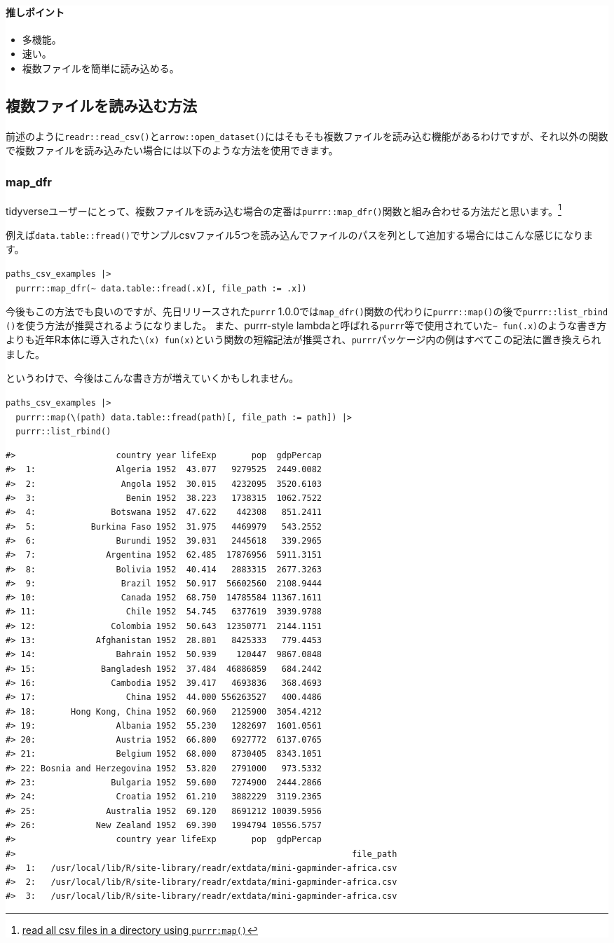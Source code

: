 #### 推しポイント

-   多機能。
-   速い。
-   複数ファイルを簡単に読み込める。

## 複数ファイルを読み込む方法

前述のように`readr::read_csv()`と`arrow::open_dataset()`にはそもそも複数ファイルを読み込む機能があるわけですが、それ以外の関数で複数ファイルを読み込みたい場合には以下のような方法を使用できます。

### map_dfr

tidyverseユーザーにとって、複数ファイルを読み込む場合の定番は`purrr::map_dfr()`関数と組み合わせる方法だと思います。[^3]

例えば`data.table::fread()`でサンプルcsvファイル5つを読み込んでファイルのパスを列として追加する場合にはこんな感じになります。

```r:R
paths_csv_examples |>
  purrr::map_dfr(~ data.table::fread(.x)[, file_path := .x])
```

今後もこの方法でも良いのですが、先日リリースされた`purrr` 1.0.0では`map_dfr()`関数の代わりに`purrr::map()`の後で`purrr::list_rbind()`を使う方法が推奨されるようになりました。
また、purrr-style lambdaと呼ばれる`purrr`等で使用されていた`~ fun(.x)`のような書き方よりも近年R本体に導入された`\(x) fun(x)`という関数の短縮記法が推奨され、`purrr`パッケージ内の例はすべてこの記法に置き換えられました。

というわけで、今後はこんな書き方が増えていくかもしれません。

```r:R
paths_csv_examples |>
  purrr::map(\(path) data.table::fread(path)[, file_path := path]) |>
  purrr::list_rbind()
```

    #>                    country year lifeExp       pop  gdpPercap
    #>  1:                Algeria 1952  43.077   9279525  2449.0082
    #>  2:                 Angola 1952  30.015   4232095  3520.6103
    #>  3:                  Benin 1952  38.223   1738315  1062.7522
    #>  4:               Botswana 1952  47.622    442308   851.2411
    #>  5:           Burkina Faso 1952  31.975   4469979   543.2552
    #>  6:                Burundi 1952  39.031   2445618   339.2965
    #>  7:              Argentina 1952  62.485  17876956  5911.3151
    #>  8:                Bolivia 1952  40.414   2883315  2677.3263
    #>  9:                 Brazil 1952  50.917  56602560  2108.9444
    #> 10:                 Canada 1952  68.750  14785584 11367.1611
    #> 11:                  Chile 1952  54.745   6377619  3939.9788
    #> 12:               Colombia 1952  50.643  12350771  2144.1151
    #> 13:            Afghanistan 1952  28.801   8425333   779.4453
    #> 14:                Bahrain 1952  50.939    120447  9867.0848
    #> 15:             Bangladesh 1952  37.484  46886859   684.2442
    #> 16:               Cambodia 1952  39.417   4693836   368.4693
    #> 17:                  China 1952  44.000 556263527   400.4486
    #> 18:       Hong Kong, China 1952  60.960   2125900  3054.4212
    #> 19:                Albania 1952  55.230   1282697  1601.0561
    #> 20:                Austria 1952  66.800   6927772  6137.0765
    #> 21:                Belgium 1952  68.000   8730405  8343.1051
    #> 22: Bosnia and Herzegovina 1952  53.820   2791000   973.5332
    #> 23:               Bulgaria 1952  59.600   7274900  2444.2866
    #> 24:                Croatia 1952  61.210   3882229  3119.2365
    #> 25:              Australia 1952  69.120   8691212 10039.5956
    #> 26:            New Zealand 1952  69.390   1994794 10556.5757
    #>                    country year lifeExp       pop  gdpPercap
    #>                                                                   file_path
    #>  1:   /usr/local/lib/R/site-library/readr/extdata/mini-gapminder-africa.csv
    #>  2:   /usr/local/lib/R/site-library/readr/extdata/mini-gapminder-africa.csv
    #>  3:   /usr/local/lib/R/site-library/readr/extdata/mini-gapminder-africa.csv

[^1]: [大量で巨大なcsvをRで読み込む時の最適解【vroom,readr,data.table】](https://qiita.com/Ringa_hyj/items/434e3a6794bb7ed8ee14)
[^2]: <https://twitter.com/MattDowle/status/1360073970498875394>、この投稿は`arrow`パッケージ開発者の方が「`read_arrow_csv()`は`fread()`より速い」と発表したことに対する反論で、`data.table`パッケージのNEWSからもリンクされています。
[^3]: [read all csv files in a directory using `purrr:map()`](https://stackoverflow.com/questions/62598787/read-all-csv-files-in-a-directory-using-purrrmap)
[^4]: [dplyr 1.0.0: new summarise() features](https://www.tidyverse.org/blog/2020/03/dplyr-1-0-0-summarise/#non-summaries)
[^5]: [dplyr 1.1.0 is coming soon](https://www.tidyverse.org/blog/2022/11/dplyr-1-1-0-is-coming-soon/#reframe-a-generalization-of-summarise)
[^6]: [Feedback for alternate names for `reframe()`](https://github.com/tidyverse/dplyr/issues/6565)